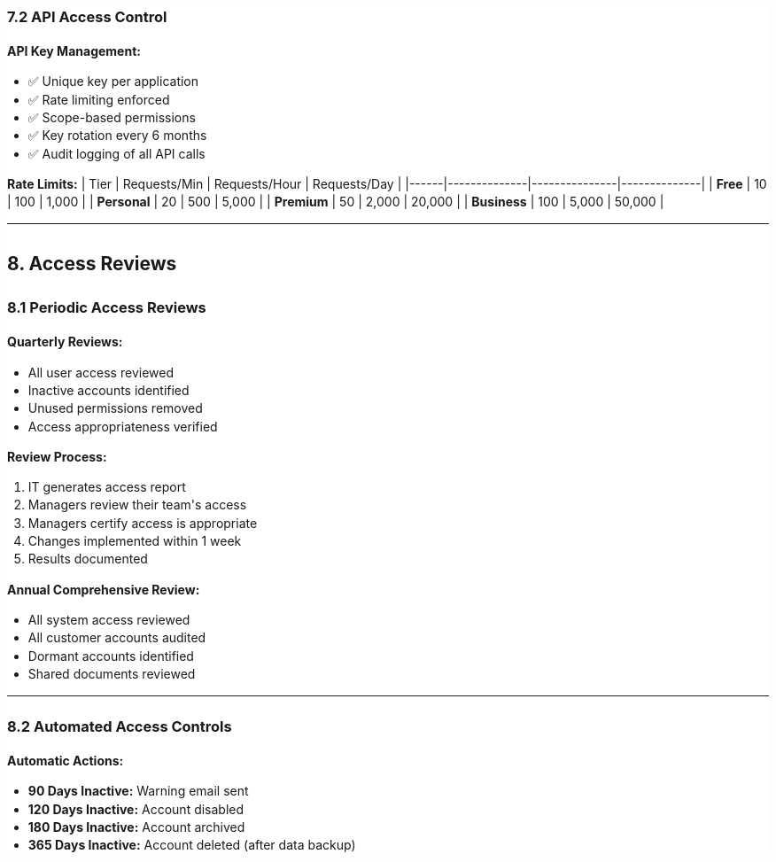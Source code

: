 
### 7.2 API Access Control

**API Key Management:**
- ✅ Unique key per application
- ✅ Rate limiting enforced
- ✅ Scope-based permissions
- ✅ Key rotation every 6 months
- ✅ Audit logging of all API calls

**Rate Limits:**
| Tier | Requests/Min | Requests/Hour | Requests/Day |
|------|--------------|---------------|--------------|
| **Free** | 10 | 100 | 1,000 |
| **Personal** | 20 | 500 | 5,000 |
| **Premium** | 50 | 2,000 | 20,000 |
| **Business** | 100 | 5,000 | 50,000 |

---

## 8. Access Reviews

### 8.1 Periodic Access Reviews

**Quarterly Reviews:**
- All user access reviewed
- Inactive accounts identified
- Unused permissions removed
- Access appropriateness verified

**Review Process:**
1. IT generates access report
2. Managers review their team's access
3. Managers certify access is appropriate
4. Changes implemented within 1 week
5. Results documented

**Annual Comprehensive Review:**
- All system access reviewed
- All customer accounts audited
- Dormant accounts identified
- Shared documents reviewed

---

### 8.2 Automated Access Controls

**Automatic Actions:**
- **90 Days Inactive:** Warning email sent
- **120 Days Inactive:** Account disabled
- **180 Days Inactive:** Account archived
- **365 Days Inactive:** Account deleted (after data backup)
